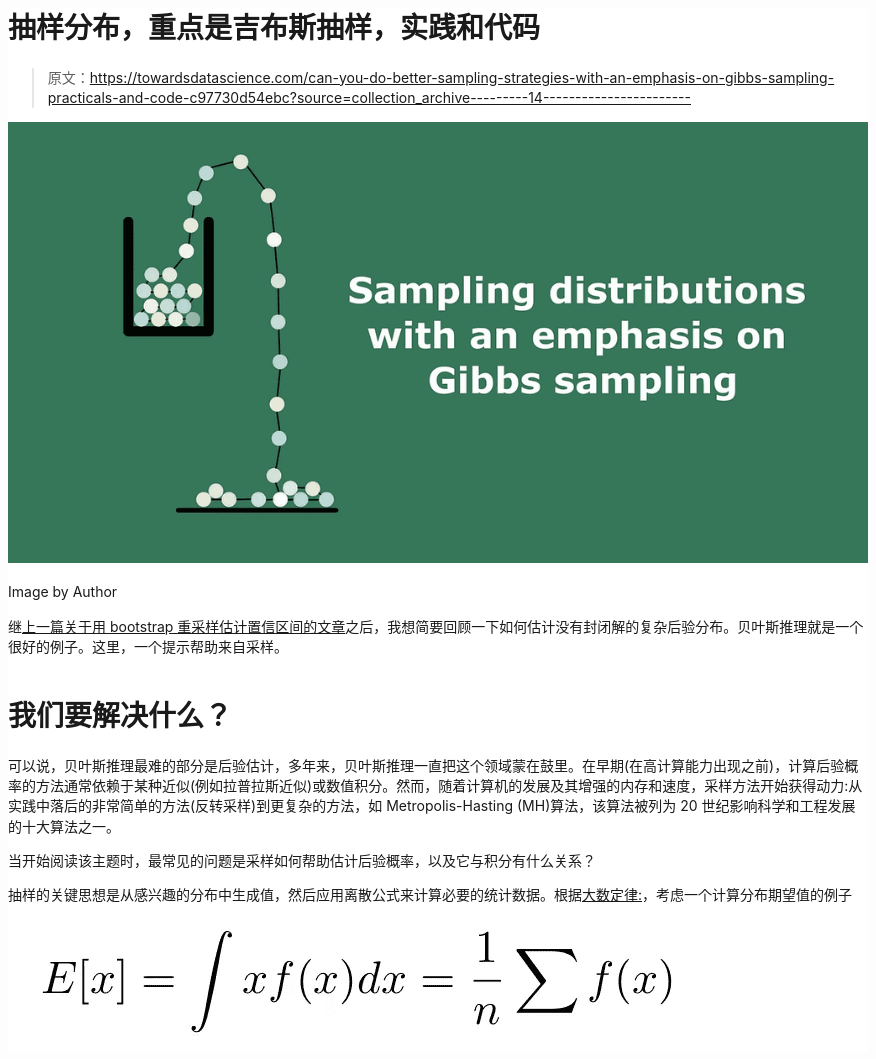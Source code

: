 # 抽样分布，重点是吉布斯抽样，实践和代码

> 原文：<https://towardsdatascience.com/can-you-do-better-sampling-strategies-with-an-emphasis-on-gibbs-sampling-practicals-and-code-c97730d54ebc?source=collection_archive---------14----------------------->

![](img/67c342465b837d1e13530f3b5851196f.png)

Image by Author

继[上一篇关于用 bootstrap 重采样估计置信区间的文章](https://medium.com/@aliaksei.mikhailiuk/a-note-on-parametric-and-non-parametric-bootstrap-resampling-72069b2be228)之后，我想简要回顾一下如何估计没有封闭解的复杂后验分布。贝叶斯推理就是一个很好的例子。这里，一个提示帮助来自采样。

# 我们要解决什么？

可以说，贝叶斯推理最难的部分是后验估计，多年来，贝叶斯推理一直把这个领域蒙在鼓里。在早期(在高计算能力出现之前)，计算后验概率的方法通常依赖于某种近似(例如拉普拉斯近似)或数值积分。然而，随着计算机的发展及其增强的内存和速度，采样方法开始获得动力:从实践中落后的非常简单的方法(反转采样)到更复杂的方法，如 Metropolis-Hasting (MH)算法，该算法被列为 20 世纪影响科学和工程发展的十大算法之一。

当开始阅读该主题时，最常见的问题是采样如何帮助估计后验概率，以及它与积分有什么关系？

抽样的关键思想是从感兴趣的分布中生成值，然后应用离散公式来计算必要的统计数据。根据[大数定律:](https://en.wikipedia.org/wiki/Law_of_large_numbers)，考虑一个计算分布期望值的例子

![](img/3e682cc59bbccc8627556356bf1c9a3e.png)
